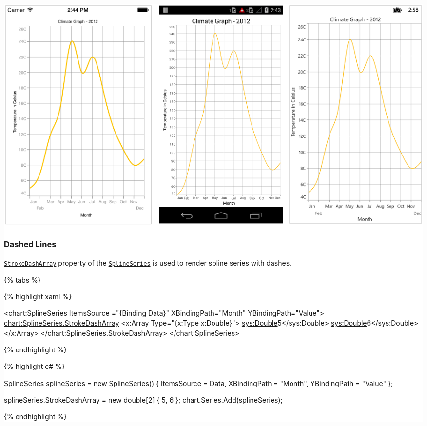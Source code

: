 ![Spline chart type in Xamarin.Forms](charttypes_images/charttypes_img13.png)

### Dashed Lines

[`StrokeDashArray`](https://help.syncfusion.com/cr/xamarin/Syncfusion.SfChart.XForms.SplineSeries.html#Syncfusion_SfChart_XForms_SplineSeries_StrokeDashArray) property of the [`SplineSeries`](https://help.syncfusion.com/cr/xamarin/Syncfusion.SfChart.XForms.SplineSeries.html) is used to render spline series with dashes.

{% tabs %} 

{% highlight xaml %}

<chart:SplineSeries ItemsSource ="{Binding Data}" XBindingPath="Month" YBindingPath="Value">
    <chart:SplineSeries.StrokeDashArray>
        <x:Array Type="{x:Type x:Double}">
            <sys:Double>5</sys:Double>
            <sys:Double>6</sys:Double>
        </x:Array>
    </chart:SplineSeries.StrokeDashArray>
</chart:SplineSeries>

{% endhighlight %}

{% highlight c# %}

SplineSeries splineSeries = new SplineSeries()
{
    ItemsSource = Data,
    XBindingPath = "Month",
    YBindingPath = "Value"
};

splineSeries.StrokeDashArray = new double[2] { 5, 6 };
chart.Series.Add(splineSeries);

{% endhighlight %}
